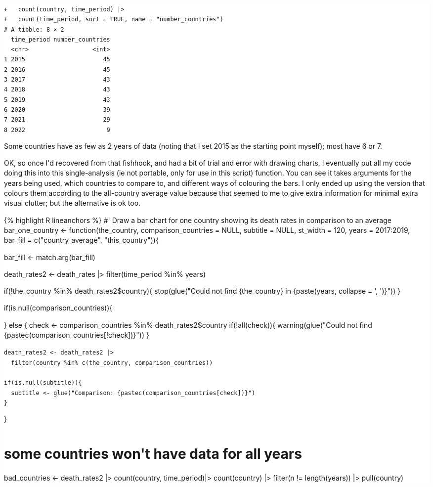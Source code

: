 ```
+   count(country, time_period) |>
+   count(time_period, sort = TRUE, name = "number_countries") 
# A tibble: 8 × 2
  time_period number_countries
  <chr>                  <int>
1 2015                      45
2 2016                      45
3 2017                      43
4 2018                      43
5 2019                      43
6 2020                      39
7 2021                      29
8 2022                       9
```
Some countries have as few as 2 years of data (noting that I set 2015 as the starting point myself); most have 6 or 7.

OK, so once I'd recovered from that fishhook, and had a bit of trial and error with drawing charts, I eventually put all my code doing this into this single-analysis (ie not portable, only for use in this script) function. You can see it takes arguments for the years being used, which countries to compare to, and different ways of colouring the bars. I only ended up using the version that colours them according to the all-country average value because that seemed to me to give extra information for minimal extra visual clutter; but the alternative is ok too.

{% highlight R lineanchors %}
#' Draw a bar chart for one country showing its death rates in comparison to an average
bar_one_country <- function(the_country, 
                            comparison_countries = NULL,
                            subtitle = NULL,
                            st_width = 120,
                            years = 2017:2019,
                            bar_fill = c("country_average", "this_country")){
  
  bar_fill <- match.arg(bar_fill)
  
  death_rates2 <- death_rates |>
    filter(time_period %in% years)
  
  if(!the_country %in% death_rates2$country){
    stop(glue("Could not find {the_country} in {paste(years, collapse = ', ')}"))
  }
  
  
  if(is.null(comparison_countries)){
    
  } else {
    check <- comparison_countries %in% death_rates2$country
    if(!all(check)){
      warning(glue("Could not find {pastec(comparison_countries[!check])}"))
    }
    
    death_rates2 <- death_rates2 |>
      filter(country %in% c(the_country, comparison_countries))
    
    if(is.null(subtitle)){
      subtitle <- glue("Comparison: {pastec(comparison_countries[check])}")
    }
  }
  

  
  # some countries won't have data for all years
  bad_countries <- death_rates2 |>
    count(country, time_period)|>
    count(country) |>
    filter(n != length(years)) |>
    pull(country)
  